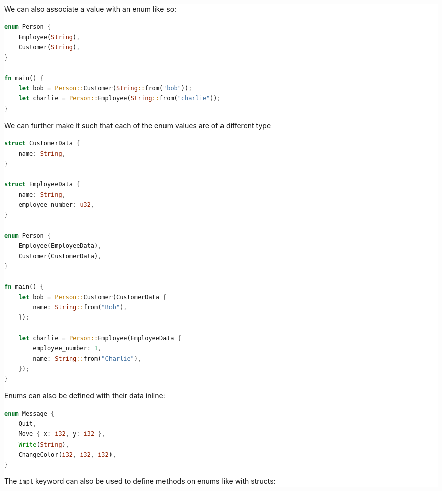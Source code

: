 We can also associate a value with an enum like so:

```rs
enum Person {
    Employee(String),
    Customer(String),
}

fn main() {
    let bob = Person::Customer(String::from("bob"));
    let charlie = Person::Employee(String::from("charlie"));
}
```

We can further make it such that each of the enum values are of a different type

```rs
struct CustomerData {
    name: String,
}

struct EmployeeData {
    name: String,
    employee_number: u32,
}

enum Person {
    Employee(EmployeeData),
    Customer(CustomerData),
}

fn main() {
    let bob = Person::Customer(CustomerData {
        name: String::from("Bob"),
    });

    let charlie = Person::Employee(EmployeeData {
        employee_number: 1,
        name: String::from("Charlie"),
    });
}
```

Enums can also be defined with their data inline:

```rs
enum Message {
    Quit,
    Move { x: i32, y: i32 },
    Write(String),
    ChangeColor(i32, i32, i32),
}
```

The `impl` keyword can also be used to define methods on enums like with structs:
